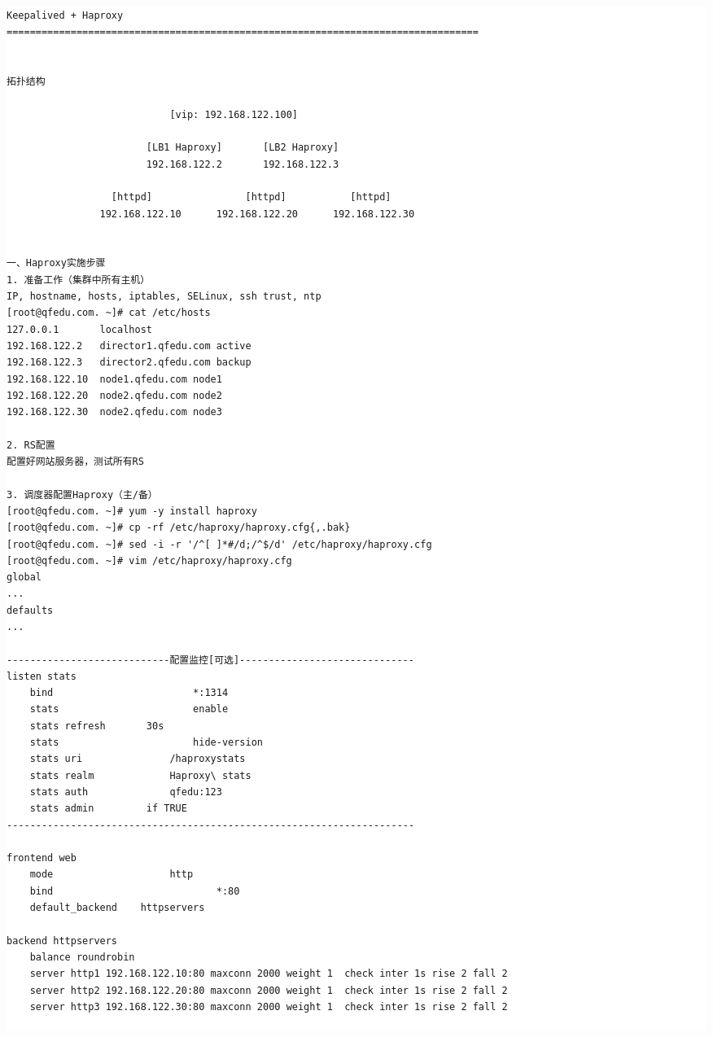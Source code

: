 
```shell
Keepalived + Haproxy
=================================================================================


拓扑结构

							[vip: 192.168.122.100]

						[LB1 Haproxy]		[LB2 Haproxy]
						192.168.122.2	    192.168.122.3

				  [httpd]				 [httpd]		   [httpd]
				192.168.122.10		192.168.122.20		192.168.122.30
				

一、Haproxy实施步骤				
1. 准备工作（集群中所有主机）
IP, hostname, hosts, iptables, SELinux, ssh trust, ntp	
[root@qfedu.com. ~]# cat /etc/hosts
127.0.0.1      	localhost
192.168.122.2	director1.qfedu.com active
192.168.122.3	director2.qfedu.com backup
192.168.122.10	node1.qfedu.com node1 
192.168.122.20	node2.qfedu.com node2
192.168.122.30	node2.qfedu.com node3

2. RS配置
配置好网站服务器，测试所有RS	

3. 调度器配置Haproxy（主/备）
[root@qfedu.com. ~]# yum -y install haproxy	
[root@qfedu.com. ~]# cp -rf /etc/haproxy/haproxy.cfg{,.bak}
[root@qfedu.com. ~]# sed -i -r '/^[ ]*#/d;/^$/d' /etc/haproxy/haproxy.cfg
[root@qfedu.com. ~]# vim /etc/haproxy/haproxy.cfg
global
...
defaults
...

----------------------------配置监控[可选]------------------------------
listen stats
    bind                    	*:1314
    stats                   	enable
    stats refresh 		30s
    stats                   	hide-version
    stats uri              	/haproxystats
    stats realm         	Haproxy\ stats
    stats auth           	qfedu:123
    stats admin         if TRUE
----------------------------------------------------------------------

frontend web
    mode                   	http
    bind                    	    *:80
    default_backend    httpservers

backend httpservers
    balance roundrobin
    server http1 192.168.122.10:80 maxconn 2000 weight 1  check inter 1s rise 2 fall 2
    server http2 192.168.122.20:80 maxconn 2000 weight 1  check inter 1s rise 2 fall 2
    server http3 192.168.122.30:80 maxconn 2000 weight 1  check inter 1s rise 2 fall 2
    
```